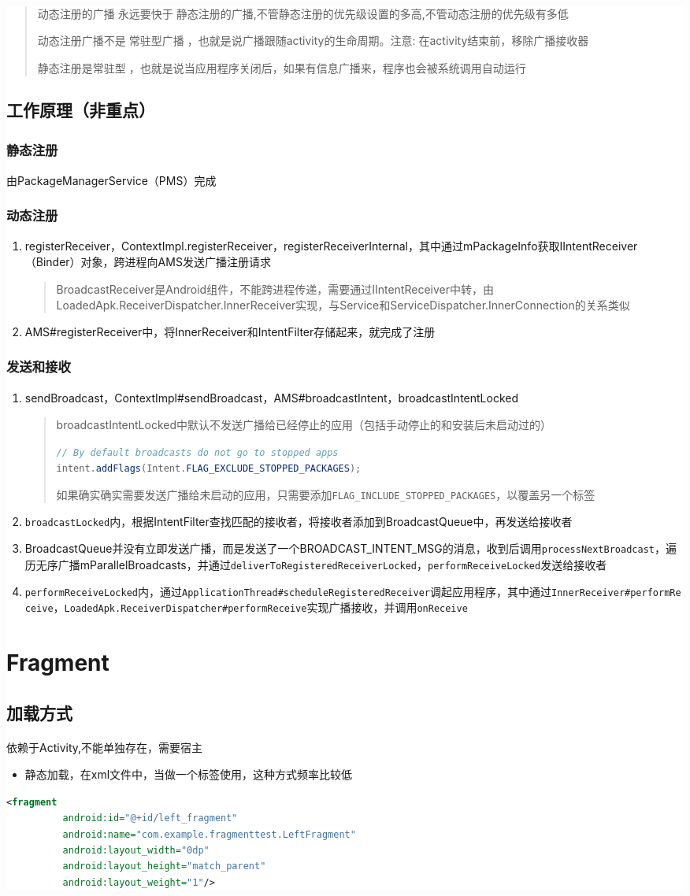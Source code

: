 > 动态注册的广播 永远要快于 静态注册的广播,不管静态注册的优先级设置的多高,不管动态注册的优先级有多低
>
> 动态注册广播不是 常驻型广播 ，也就是说广播跟随activity的生命周期。注意: 在activity结束前，移除广播接收器
>
> 静态注册是常驻型 ，也就是说当应用程序关闭后，如果有信息广播来，程序也会被系统调用自动运行

## 工作原理（非重点）

### 静态注册

由PackageManagerService（PMS）完成

### 动态注册

1. registerReceiver，ContextImpl.registerReceiver，registerReceiverInternal，其中通过mPackageInfo获取IIntentReceiver（Binder）对象，跨进程向AMS发送广播注册请求

   > BroadcastReceiver是Android组件，不能跨进程传递，需要通过IIntentReceiver中转，由LoadedApk.ReceiverDispatcher.InnerReceiver实现，与Service和ServiceDispatcher.InnerConnection的关系类似

2. AMS#registerReceiver中，将InnerReceiver和IntentFilter存储起来，就完成了注册

### 发送和接收

1. sendBroadcast，ContextImpl#sendBroadcast，AMS#broadcastIntent，broadcastIntentLocked

   > broadcastIntentLocked中默认不发送广播给已经停止的应用（包括手动停止的和安装后未启动过的）
   >
   > ```java
   > // By default broadcasts do not go to stopped apps
   > intent.addFlags(Intent.FLAG_EXCLUDE_STOPPED_PACKAGES);
   > ```
   >
   > 如果确实确实需要发送广播给未启动的应用，只需要添加`FLAG_INCLUDE_STOPPED_PACKAGES`，以覆盖另一个标签

2. `broadcastLocked`内，根据IntentFilter查找匹配的接收者，将接收者添加到BroadcastQueue中，再发送给接收者

3. BroadcastQueue并没有立即发送广播，而是发送了一个BROADCAST_INTENT_MSG的消息，收到后调用`processNextBroadcast`，遍历无序广播mParallelBroadcasts，并通过`deliverToRegisteredReceiverLocked`，`performReceiveLocked`发送给接收者

4. `performReceiveLocked`内，通过`ApplicationThread#scheduleRegisteredReceiver`调起应用程序，其中通过`InnerReceiver#performReceive`，`LoadedApk.ReceiverDispatcher#performReceive`实现广播接收，并调用`onReceive`

# Fragment

## 加载方式

依赖于Activity,不能单独存在，需要宿主

- 静态加载，在xml文件中，当做一个标签使用，这种方式频率比较低

```xml
<fragment
          android:id="@+id/left_fragment"
          android:name="com.example.fragmenttest.LeftFragment"
          android:layout_width="0dp"
          android:layout_height="match_parent"
          android:layout_weight="1"/>
```
